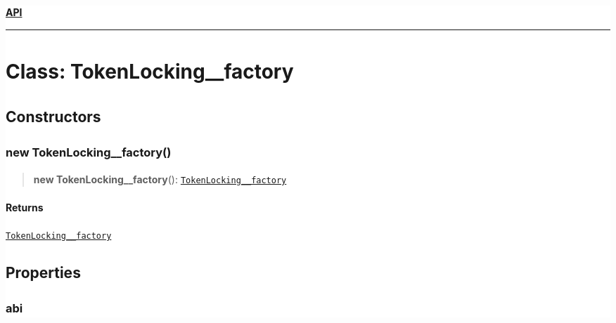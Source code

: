 [**API**](../../../README.md)

***

# Class: TokenLocking\_\_factory

## Constructors

### new TokenLocking\_\_factory()

> **new TokenLocking\_\_factory**(): [`TokenLocking__factory`](TokenLocking__factory.md)

#### Returns

[`TokenLocking__factory`](TokenLocking__factory.md)

## Properties

### abi
